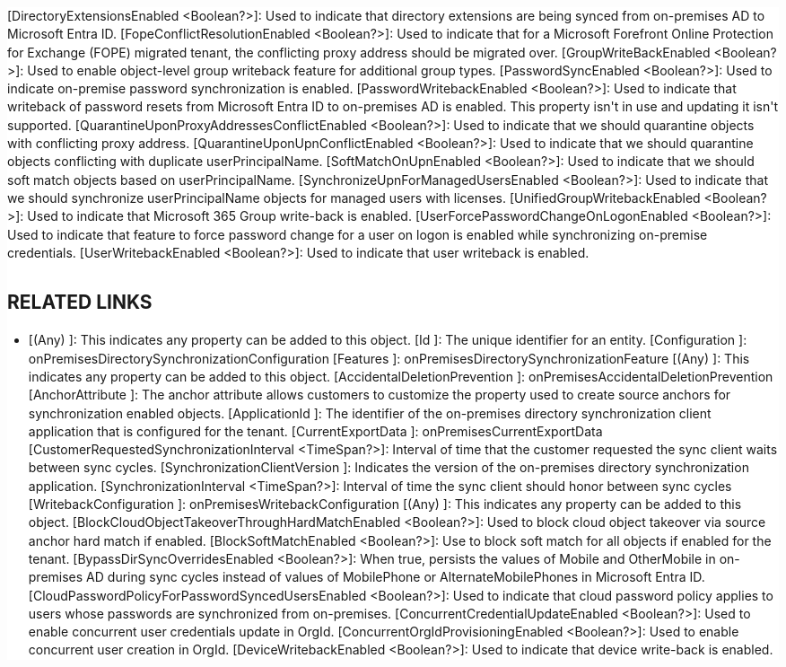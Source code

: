   [DirectoryExtensionsEnabled <Boolean?>]: Used to indicate that directory extensions are being synced from on-premises AD to Microsoft Entra ID.
  [FopeConflictResolutionEnabled <Boolean?>]: Used to indicate that for a Microsoft Forefront Online Protection for Exchange (FOPE) migrated tenant, the conflicting proxy address should be migrated over.
  [GroupWriteBackEnabled <Boolean?>]: Used to enable object-level group writeback feature for additional group types.
  [PasswordSyncEnabled <Boolean?>]: Used to indicate on-premise password synchronization is enabled.
  [PasswordWritebackEnabled <Boolean?>]: Used to indicate that writeback of password resets from Microsoft Entra ID to on-premises AD is enabled.
This property isn't in use and updating it isn't supported.
  [QuarantineUponProxyAddressesConflictEnabled <Boolean?>]: Used to indicate that we should quarantine objects with conflicting proxy address.
  [QuarantineUponUpnConflictEnabled <Boolean?>]: Used to indicate that we should quarantine objects conflicting with duplicate userPrincipalName.
  [SoftMatchOnUpnEnabled <Boolean?>]: Used to indicate that we should soft match objects based on userPrincipalName.
  [SynchronizeUpnForManagedUsersEnabled <Boolean?>]: Used to indicate that we should synchronize userPrincipalName objects for managed users with licenses.
  [UnifiedGroupWritebackEnabled <Boolean?>]: Used to indicate that Microsoft 365 Group write-back is enabled.
  [UserForcePasswordChangeOnLogonEnabled <Boolean?>]: Used to indicate that feature to force password change for a user on logon is enabled while synchronizing on-premise credentials.
  [UserWritebackEnabled <Boolean?>]: Used to indicate that user writeback is enabled.


## RELATED LINKS

- [](https://learn.microsoft.com/powershell/module/microsoft.graph.beta.identity.directorymanagement/new-mgbetadirectoryonpremisesynchronization)
























  [(Any) <Object>]: This indicates any property can be added to this object.
  [Id <String>]: The unique identifier for an entity.
  [Configuration <IMicrosoftGraphOnPremisesDirectorySynchronizationConfiguration>]: onPremisesDirectorySynchronizationConfiguration
  [Features <IMicrosoftGraphOnPremisesDirectorySynchronizationFeature>]: onPremisesDirectorySynchronizationFeature
  [(Any) <Object>]: This indicates any property can be added to this object.
  [AccidentalDeletionPrevention <IMicrosoftGraphOnPremisesAccidentalDeletionPrevention>]: onPremisesAccidentalDeletionPrevention
  [AnchorAttribute <String>]: The anchor attribute allows customers to customize the property used to create source anchors for synchronization enabled objects.
  [ApplicationId <String>]: The identifier of the on-premises directory synchronization client application that is configured for the tenant.
  [CurrentExportData <IMicrosoftGraphOnPremisesCurrentExportData>]: onPremisesCurrentExportData
  [CustomerRequestedSynchronizationInterval <TimeSpan?>]: Interval of time that the customer requested the sync client waits between sync cycles.
  [SynchronizationClientVersion <String>]: Indicates the version of the on-premises directory synchronization application.
  [SynchronizationInterval <TimeSpan?>]: Interval of time the sync client should honor between sync cycles
  [WritebackConfiguration <IMicrosoftGraphOnPremisesWritebackConfiguration>]: onPremisesWritebackConfiguration
  [(Any) <Object>]: This indicates any property can be added to this object.
  [BlockCloudObjectTakeoverThroughHardMatchEnabled <Boolean?>]: Used to block cloud object takeover via source anchor hard match if enabled.
  [BlockSoftMatchEnabled <Boolean?>]: Use to block soft match for all objects if enabled for the  tenant.
  [BypassDirSyncOverridesEnabled <Boolean?>]: When true, persists the values of Mobile and OtherMobile in on-premises AD during sync cycles instead of values of MobilePhone or AlternateMobilePhones in Microsoft Entra ID.
  [CloudPasswordPolicyForPasswordSyncedUsersEnabled <Boolean?>]: Used to indicate that cloud password policy applies to users whose passwords are synchronized from on-premises.
  [ConcurrentCredentialUpdateEnabled <Boolean?>]: Used to enable concurrent user credentials update in OrgId.
  [ConcurrentOrgIdProvisioningEnabled <Boolean?>]: Used to enable concurrent user creation in OrgId.
  [DeviceWritebackEnabled <Boolean?>]: Used to indicate that device write-back is enabled.